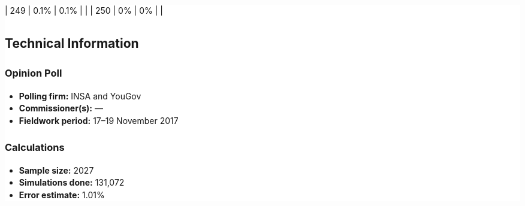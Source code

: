 | 249 | 0.1% | 0.1% |  |
| 250 | 0% | 0% |  |


## Technical Information

### Opinion Poll

+ **Polling firm:** INSA and YouGov
+ **Commissioner(s):** —
+ **Fieldwork period:** 17–19 November 2017

### Calculations

+ **Sample size:** 2027
+ **Simulations done:** 131,072
+ **Error estimate:** 1.01%

